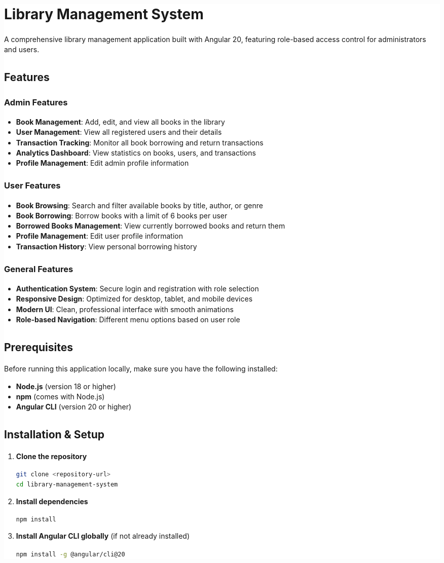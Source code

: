 # Library Management System

A comprehensive library management application built with Angular 20, featuring role-based access control for administrators and users.

## Features

### Admin Features
- **Book Management**: Add, edit, and view all books in the library
- **User Management**: View all registered users and their details
- **Transaction Tracking**: Monitor all book borrowing and return transactions
- **Analytics Dashboard**: View statistics on books, users, and transactions
- **Profile Management**: Edit admin profile information

### User Features
- **Book Browsing**: Search and filter available books by title, author, or genre
- **Book Borrowing**: Borrow books with a limit of 6 books per user
- **Borrowed Books Management**: View currently borrowed books and return them
- **Profile Management**: Edit user profile information
- **Transaction History**: View personal borrowing history

### General Features
- **Authentication System**: Secure login and registration with role selection
- **Responsive Design**: Optimized for desktop, tablet, and mobile devices
- **Modern UI**: Clean, professional interface with smooth animations
- **Role-based Navigation**: Different menu options based on user role

## Prerequisites

Before running this application locally, make sure you have the following installed:

- **Node.js** (version 18 or higher)
- **npm** (comes with Node.js)
- **Angular CLI** (version 20 or higher)

## Installation & Setup

1. **Clone the repository**
   ```bash
   git clone <repository-url>
   cd library-management-system
   ```

2. **Install dependencies**
   ```bash
   npm install
   ```

3. **Install Angular CLI globally** (if not already installed)
   ```bash
   npm install -g @angular/cli@20
   ```

